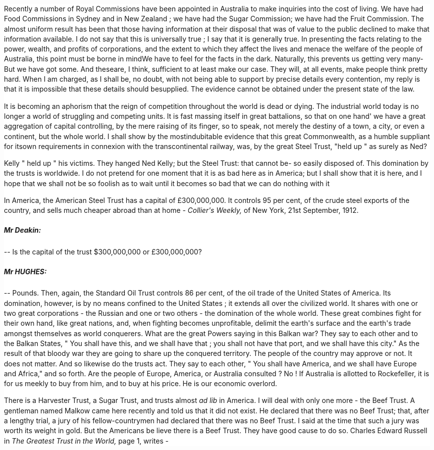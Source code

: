 Recently a number of Royal Commissions have been appointed in Australia to make inquiries into the cost of living. We have had Food Commissions in Sydney and in New Zealand ; we have had the Sugar Commission; we have had the Fruit Commission. The almost uniform result has been that those having information at their disposal that was of value to the public declined to make that information available. I do not say that this is universally true ; I say that it is generally true. In presenting the facts relating to the power, wealth, and profits of corporations, and the extent to which they affect the lives and menace the welfare of the people of Australia, this point must be borne in mindWe have to feel for the facts in the dark. Naturally, this prevents us getting very many- But we have got some. And theseare, I think, sufficient to at least make our case. They will, at all events, make people think pretty hard. When I am charged, as I shall be, no doubt, with not being able to support by precise details every contention, my reply is that it is impossible that these details should besupplied. The evidence cannot be obtained under the present state of the law. 

It is becoming an aphorism that the reign of competition throughout the world is dead or dying. The industrial world today is no longer a world of struggling and competing units. It is fast massing itself in great battalions, so that on one hand' we have a great aggregation of capital controlling, by the mere raising of its finger, so to speak, not merely the destiny of a town, a city, or even a continent, but the whole world. I shall show by the mostindubitable evidence that this great Commonwealth, as a humble suppliant for itsown requirements in connexion with the transcontinental railway, was, by the great Steel Trust, "held up " as surely as Ned? 

Kelly " held up " his victims. They hanged Ned Kelly; but the Steel Trust: that cannot be- so easily disposed of. This domination by the trusts is worldwide. I do not pretend for one moment that it is as bad here as in America; but I shall show that it is here, and I hope that we shall not be so foolish as to wait until it becomes so bad that we can do nothing with it 

In America, the American Steel Trust has a capital of £300,000,000. It controls 95 per cent, of the crude steel exports of the country, and sells much cheaper abroad than at home -  *Collier's Weekly,*  of New York, 21st September, 1912. 

##### Mr Deakin:

--  Is the capital of the trust $300,000,000 or £300,000,000? 

##### Mr HUGHES:

-- Pounds. Then, again, the Standard Oil Trust controls 86 per cent, of the oil trade of the United States of America. Its domination, however, is by no means confined to the United States ; it extends all over the civilized world. It shares with one or two great corporations - the Russian and one or two others - the domination of the whole world. These great combines fight for their own hand, like great nations, and, when fighting becomes unprofitable, delimit the earth's surface and the earth's trade amongst themselves as world conquerers. What are the great Powers saying in this Balkan war? They say to each other and to the Balkan States, " You shall have this, and we shall have that ; you shall not have that port, and we shall have this city." As the result of that bloody war they are going to share up the conquered territory. The people of the country may approve or not. It does not matter. And so likewise do the trusts act. They say to each other, " You shall have America, and we shall have Europe and Africa," and so forth. Are the people of Europe, America, or Australia consulted ? No ! If Australia is allotted to Rockefeller, it is for us meekly to buy from him, and to buy at his price. He is our economic overlord. 

There is a Harvester Trust, a Sugar Trust, and trusts almost  *ad lib*  in America. I will deal with only one more - the Beef Trust. A gentleman named Malkow came here recently and told us that it did not exist. He declared that there was no Beef Trust; that, after a lengthy trial, a jury of his fellow-countrymen had declared that there was no Beef Trust. I said at the time that such a jury was worth its weight in gold. But the Americans be lieve there is a Beef Trust. They have good cause to do so. Charles Edward Russell in  *The Greatest Trust in the World,*  page 1, writes - 
